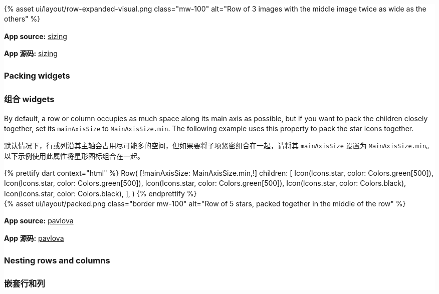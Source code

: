 <div class="col-lg-4" markdown="1">
  {% asset ui/layout/row-expanded-visual.png class="mw-100"
      alt="Row of 3 images with the middle image twice as wide as the others" %}

  **App source:** [sizing]({{examples}}/layout/sizing)

  **App 源码:** [sizing]({{examples}}/layout/sizing)
</div>
</div>

[sizing]: {{examples}}/layout/sizing

### Packing widgets

### 组合 widgets

By default, a row or column occupies as much space along its main axis
as possible, but if you want to pack the children closely together,
set its `mainAxisSize` to `MainAxisSize.min`. The following example
uses this property to pack the star icons together.

默认情况下，行或列沿其主轴会占用尽可能多的空间，但如果要将子项紧密组合在一起，请将其 `mainAxisSize` 设置为 `MainAxisSize.min`。以下示例使用此属性将星形图标组合在一起。

<div class="row">
<div class="col-lg-8">
  <?code-excerpt "layout/pavlova/lib/main.dart (stars)" replace="/mainAxisSize.*/[!$&!]/g; /\w+ \w+ = //g; /;//g"?>
  {% prettify dart context="html" %}
  Row(
    [!mainAxisSize: MainAxisSize.min,!]
    children: [
      Icon(Icons.star, color: Colors.green[500]),
      Icon(Icons.star, color: Colors.green[500]),
      Icon(Icons.star, color: Colors.green[500]),
      Icon(Icons.star, color: Colors.black),
      Icon(Icons.star, color: Colors.black),
    ],
  )
  {% endprettify %}
</div>
<div class="col-lg-4" markdown="1">
  {% asset ui/layout/packed.png class="border mw-100"
      alt="Row of 5 stars, packed together in the middle of the row" %}

  **App source:** [pavlova]({{examples}}/layout/pavlova)

  **App 源码:** [pavlova]({{examples}}/layout/pavlova)
</div>
</div>

### Nesting rows and columns

### 嵌套行和列


[Pavlova image]: https://pixabay.com/en/photos/pavlova
[蛋糕图片]: https://pixabay.com/en/photos/pavlova
[Pixabay]: https://pixabay.com/en/photos/pavlova
[build()]: {{api}}/widgets/StatelessWidget/build.html
[Card]: {{api}}/material/Card-class.html
[Center]: {{api}}/widgets/Center-class.html
[Column]: {{api}}/widgets/Column-class.html
[Container]: {{api}}/widgets/Container-class.html
[Elevation]: {{site.material}}/design/environment/elevation.html
[Expanded]: {{api}}/widgets/Expanded-class.html
[Flutter Gallery]: {{site.repo.flutter}}/tree/master/examples/flutter_gallery
[GridView]: {{api}}/widgets/GridView-class.html
[GridTile]: {{api}}/material/GridTile-class.html
[Icon]: {{api}}/material/Icons-class.html
[Image]: {{api}}/widgets/Image-class.html
[layout widgets]: /docs/development/ui/widgets/layout
[ListTile]: {{api}}/material/ListTile-class.html
[ListView]: {{api}}/widgets/ListView-class.html
[Material card]: {{site.material}}/design/components/cards.html
[Material Design]: {{site.material}}/design
[Material library]: {{api}}/material/material-library.html
[Row]: {{api}}/widgets/Row-class.html
[Scaffold]: {{api}}/material/Scaffold-class.html
[SizedBox]: {{api}}/widgets/SizedBox-class.html
[Stack]: {{api}}/widgets/Stack-class.html
[Text]: {{api}}/widgets/Text-class.html
[tutorial]: /docs/development/ui/layout/tutorial
[布局构建教程]: /docs/development/ui/layout/tutorial
[widgets library]: {{api}}/widgets/widgets-library.html
[Widget catalog]: /docs/development/ui/widgets
